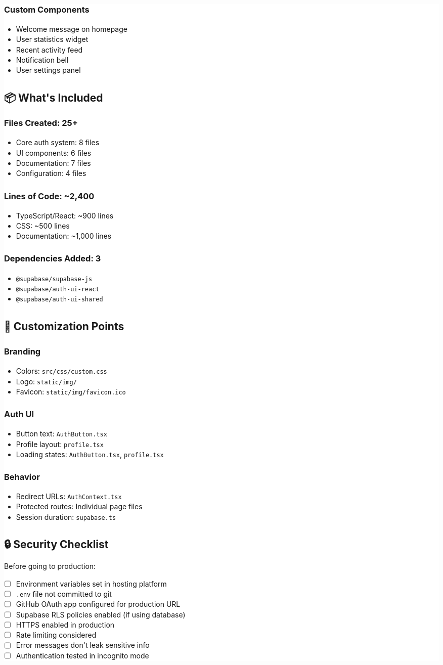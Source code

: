 ### Custom Components
- Welcome message on homepage
- User statistics widget
- Recent activity feed
- Notification bell
- User settings panel

## 📦 What's Included

### Files Created: 25+
- Core auth system: 8 files
- UI components: 6 files
- Documentation: 7 files
- Configuration: 4 files

### Lines of Code: ~2,400
- TypeScript/React: ~900 lines
- CSS: ~500 lines
- Documentation: ~1,000 lines

### Dependencies Added: 3
- `@supabase/supabase-js`
- `@supabase/auth-ui-react`
- `@supabase/auth-ui-shared`

## 🎨 Customization Points

### Branding
- Colors: `src/css/custom.css`
- Logo: `static/img/`
- Favicon: `static/img/favicon.ico`

### Auth UI
- Button text: `AuthButton.tsx`
- Profile layout: `profile.tsx`
- Loading states: `AuthButton.tsx`, `profile.tsx`

### Behavior
- Redirect URLs: `AuthContext.tsx`
- Protected routes: Individual page files
- Session duration: `supabase.ts`

## 🔒 Security Checklist

Before going to production:

- [ ] Environment variables set in hosting platform
- [ ] `.env` file not committed to git
- [ ] GitHub OAuth app configured for production URL
- [ ] Supabase RLS policies enabled (if using database)
- [ ] HTTPS enabled in production
- [ ] Rate limiting considered
- [ ] Error messages don't leak sensitive info
- [ ] Authentication tested in incognito mode
